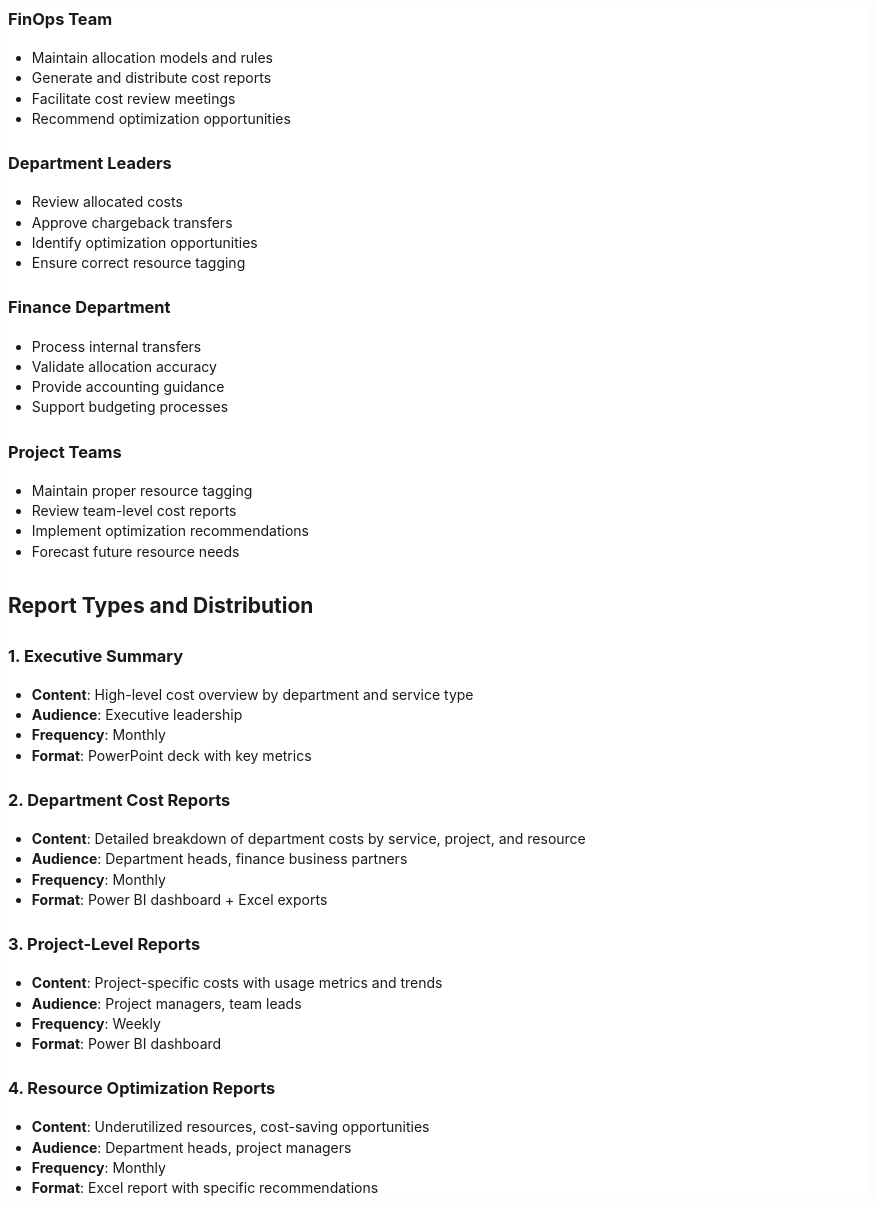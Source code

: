 ### FinOps Team
- Maintain allocation models and rules
- Generate and distribute cost reports
- Facilitate cost review meetings
- Recommend optimization opportunities

### Department Leaders
- Review allocated costs
- Approve chargeback transfers
- Identify optimization opportunities
- Ensure correct resource tagging

### Finance Department
- Process internal transfers
- Validate allocation accuracy
- Provide accounting guidance
- Support budgeting processes

### Project Teams
- Maintain proper resource tagging
- Review team-level cost reports
- Implement optimization recommendations
- Forecast future resource needs

## Report Types and Distribution

### 1. Executive Summary
- **Content**: High-level cost overview by department and service type
- **Audience**: Executive leadership
- **Frequency**: Monthly
- **Format**: PowerPoint deck with key metrics

### 2. Department Cost Reports
- **Content**: Detailed breakdown of department costs by service, project, and resource
- **Audience**: Department heads, finance business partners
- **Frequency**: Monthly
- **Format**: Power BI dashboard + Excel exports

### 3. Project-Level Reports
- **Content**: Project-specific costs with usage metrics and trends
- **Audience**: Project managers, team leads
- **Frequency**: Weekly
- **Format**: Power BI dashboard

### 4. Resource Optimization Reports
- **Content**: Underutilized resources, cost-saving opportunities
- **Audience**: Department heads, project managers
- **Frequency**: Monthly
- **Format**: Excel report with specific recommendations
